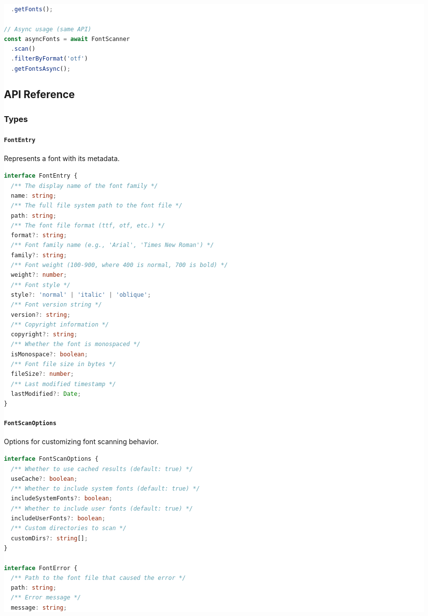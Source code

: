 ```typescript
  .getFonts();

// Async usage (same API)
const asyncFonts = await FontScanner
  .scan()
  .filterByFormat('otf')
  .getFontsAsync();
```

## API Reference

### Types

#### `FontEntry`

Represents a font with its metadata.

```typescript
interface FontEntry {
  /** The display name of the font family */
  name: string;
  /** The full file system path to the font file */
  path: string;
  /** The font file format (ttf, otf, etc.) */
  format?: string;
  /** Font family name (e.g., 'Arial', 'Times New Roman') */
  family?: string;
  /** Font weight (100-900, where 400 is normal, 700 is bold) */
  weight?: number;
  /** Font style */
  style?: 'normal' | 'italic' | 'oblique';
  /** Font version string */
  version?: string;
  /** Copyright information */
  copyright?: string;
  /** Whether the font is monospaced */
  isMonospace?: boolean;
  /** Font file size in bytes */
  fileSize?: number;
  /** Last modified timestamp */
  lastModified?: Date;
}
```

#### `FontScanOptions`

Options for customizing font scanning behavior.

```typescript
interface FontScanOptions {
  /** Whether to use cached results (default: true) */
  useCache?: boolean;
  /** Whether to include system fonts (default: true) */
  includeSystemFonts?: boolean;
  /** Whether to include user fonts (default: true) */
  includeUserFonts?: boolean;
  /** Custom directories to scan */
  customDirs?: string[];
}

interface FontError {
  /** Path to the font file that caused the error */
  path: string;
  /** Error message */
  message: string;
```